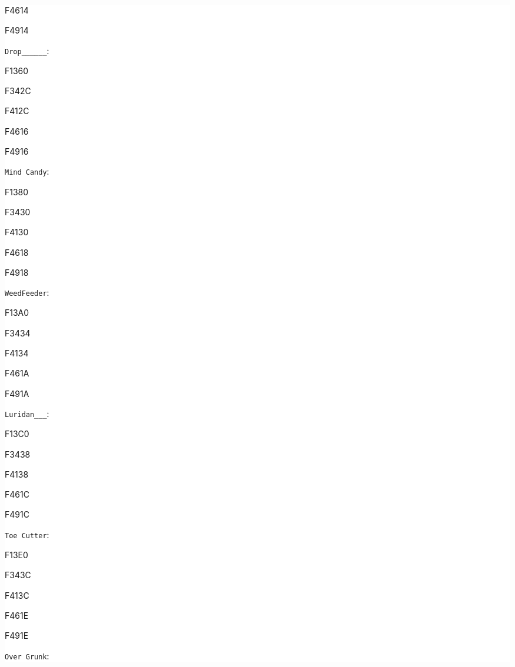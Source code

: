 F4614

F4914

`Drop______`:

F1360

F342C

F412C

F4616

F4916

`Mind Candy`:

F1380

F3430

F4130

F4618

F4918

`WeedFeeder`:

F13A0

F3434

F4134

F461A

F491A

`Luridan___`:

F13C0

F3438

F4138

F461C

F491C

`Toe Cutter`:

F13E0

F343C

F413C

F461E

F491E

`Over Grunk`:
